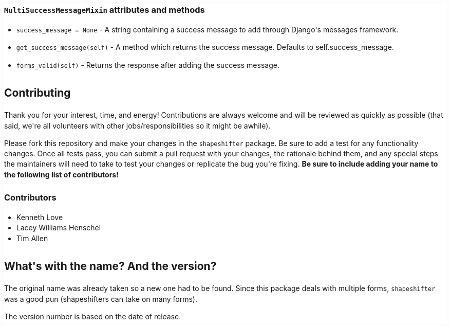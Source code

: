 ### `MultiSuccessMessageMixin` attributes and methods

* `success_message = None` - A string containing a success message to add through Django's messages framework.

* `get_success_message(self)` - A method which returns the success message. Defaults to self.success_message.

* `forms_valid(self)` - Returns the response after adding the success message.

## Contributing

Thank you for your interest, time, and energy! Contributions are always
welcome and will be reviewed as quickly as possible (that said, we're all
volunteers with other jobs/responsibilities so it might be awhile).

Please fork this repository and make your changes in the `shapeshifter` package.
Be sure to add a test for any functionality changes. Once all tests pass, you
can submit a pull request with your changes, the rationale behind them, and
any special steps the maintainers will need to take to test your changes or
replicate the bug you're fixing. **Be sure to include adding your name to the
following list of contributors!**

### Contributors

* Kenneth Love
* Lacey Williams Henschel
* Tim Allen

## What's with the name? And the version?

The original name was already taken so a new one had to be found. Since this
package deals with multiple forms, `shapeshifter` was a good pun (shapeshifters
can take on many forms).

The version number is based on the date of release.
